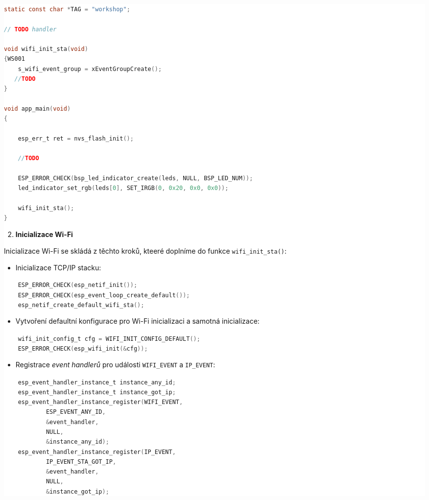 ```c
static const char *TAG = "workshop";

// TODO handler

void wifi_init_sta(void)
{WS001
    s_wifi_event_group = xEventGroupCreate();
   //TODO
}

void app_main(void)
{

    esp_err_t ret = nvs_flash_init();

    //TODO

    ESP_ERROR_CHECK(bsp_led_indicator_create(leds, NULL, BSP_LED_NUM));
    led_indicator_set_rgb(leds[0], SET_IRGB(0, 0x20, 0x0, 0x0));

    wifi_init_sta();
}
```

2. **Inicializace Wi-Fi**

Inicializace Wi-Fi se skládá z těchto kroků, kteeré doplníme do funkce `wifi_init_sta()`:

- Inicializace TCP/IP stacku:

```c
    ESP_ERROR_CHECK(esp_netif_init());
    ESP_ERROR_CHECK(esp_event_loop_create_default());
    esp_netif_create_default_wifi_sta();
```

- Vytvoření defaultní konfigurace pro Wi-Fi inicializaci a samotná inicializace:

```c
    wifi_init_config_t cfg = WIFI_INIT_CONFIG_DEFAULT();
    ESP_ERROR_CHECK(esp_wifi_init(&cfg));
```

- Registrace *event handlerů* pro události `WIFI_EVENT` a `IP_EVENT`:

```c
    esp_event_handler_instance_t instance_any_id;
    esp_event_handler_instance_t instance_got_ip;
    esp_event_handler_instance_register(WIFI_EVENT,
            ESP_EVENT_ANY_ID,
            &event_handler,
            NULL,
            &instance_any_id);
    esp_event_handler_instance_register(IP_EVENT,
            IP_EVENT_STA_GOT_IP,
            &event_handler,
            NULL,
            &instance_got_ip);
```
